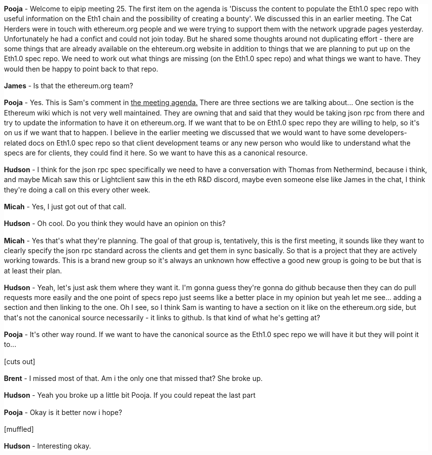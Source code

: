 
**Pooja** - Welcome to eipip meeting 25. The first item on the agenda is 'Discuss the content to populate the Eth1.0 spec repo with useful information on the Eth1 chain and the possibility of creating a bounty'. We discussed this in an earlier meeting. The Cat Herders were in touch with ethereum.org people and we were trying to support them with the network upgrade pages yesterday. Unfortunately he had a confict and could not join today. But he shared some thoughts around not duplicating effort - there are some things that are already available on the ehtereum.org website in addition to things that we are planning to put up on the Eth1.0 spec repo. We need to work out what things are missing (on the Eth1.0 spec repo) and what things we want to have. They would then be happy to point back to that repo.

**James** - Is that the ethereum.org team?

**Pooja** - Yes. This is Sam's comment in [the meeting agenda.](https://github.com/ethereum-cat-herders/EIPIP/issues/48#issuecomment-767968085) There are three sections we are talking about... One section is the Ethereum wiki which is not very well maintained. They are owning that and said that they would be taking json rpc from there and try to update the information to have it on ethereum.org. If we want that to be on Eth1.0 spec repo they are willing to help, so it's on us if we want that to happen. I believe in the earlier meeting we discussed that we would want to have some developers-related docs on Eth1.0 spec repo so that client development teams or any new person who would like to understand what the specs are for clients, they could find it here. So we want to have this as a canonical resource.

**Hudson** - I think for the json rpc spec specifically we need to have a conversation with Thomas from Nethermind, because i think, and maybe Micah saw this or Lightclient saw this in the eth R&D discord, maybe even someone else like James in the chat, I think they're doing a call on this every other week.

**Micah** - Yes, I just got out of that call.

**Hudson** - Oh cool. Do you think they would have an opinion on this?

**Micah** - Yes that's what they're planning. The goal of that group is, tentatively, this is the first meeting, it sounds like they want to clearly specify the json rpc standard across the clients and get them in sync basically. So that is a project that they are actively working towards. This is a brand new group so it's always an unknown how effective a good new group is going to be but that is at least their plan.

**Hudson** - Yeah, let's just ask them where they want it. I'm gonna guess they're gonna do github because then they can do pull requests more easily and the one point of specs repo just seems like a better place in my opinion but yeah let me see... adding a section and then linking to the one. Oh I see, so I think Sam is wanting to have a section on it like on the ethereum.org side, but that's not the canonical source necessarily - it links to github. Is that kind of what he's getting at?

**Pooja** - It's other way round. If we want to have the canonical source as the Eth1.0 spec repo we will have it but they will point it to...

[cuts out]

**Brent** - I missed most of that. Am i the only one that missed that? She broke up. 

**Hudson** - Yeah you broke up a little bit Pooja. If you could repeat the last part

**Pooja** - Okay is it better now i hope?

[muffled]

**Hudson** - Interesting okay. 
